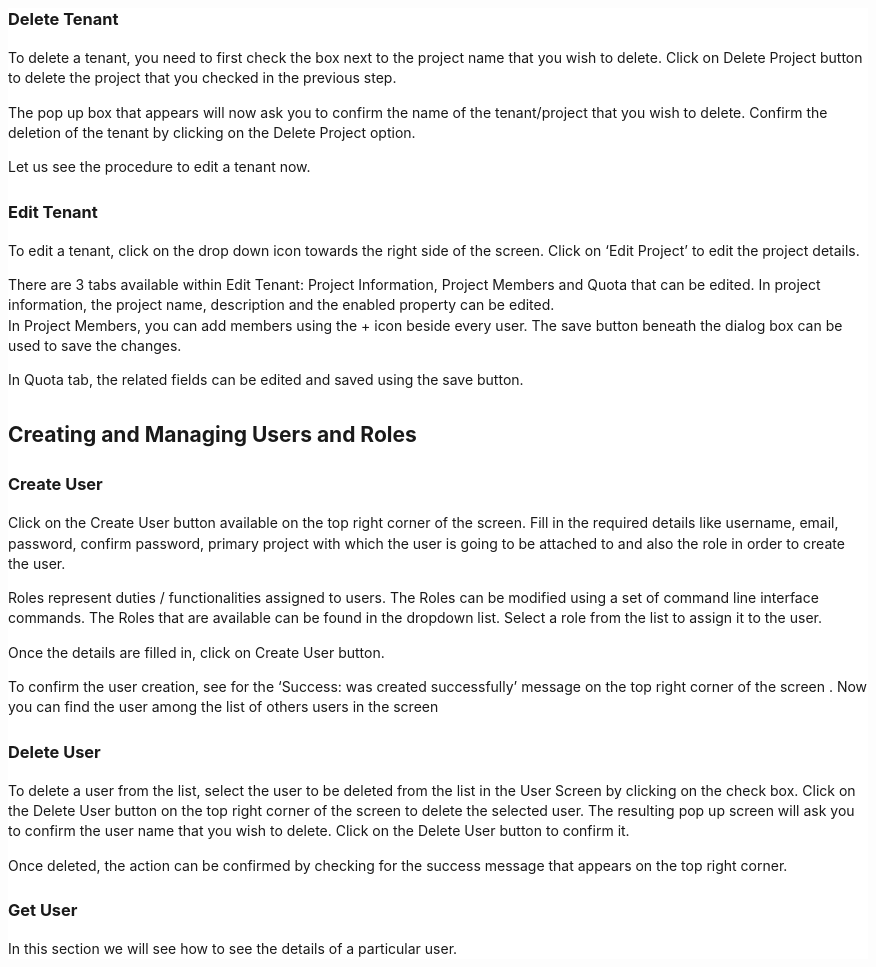 ### Delete Tenant

To delete a tenant, you need to first check the box next to the project name that you wish to delete. Click on Delete Project button to delete the project that you checked in the previous step.

The pop up box that appears will now ask you to confirm the name of the tenant/project that you wish to delete. Confirm the deletion of the tenant by clicking on the Delete Project option. 

Let us see the procedure to edit a tenant now.

### Edit Tenant

To edit a tenant, click on the drop down icon towards the right side of the screen. Click on ‘Edit Project’ to edit the project details.

There are 3 tabs available within Edit Tenant: Project Information, Project Members and Quota that can be edited. 
In project information, the project name, description and the enabled property can be edited.  
In Project Members, you can add members using the + icon beside every user. The save button beneath the dialog box can be used to save the changes. 

In Quota tab, the related fields can be edited and saved using the save button. 


## Creating and Managing Users and Roles
### Create User

Click on the Create User button available on the top right corner of the screen. 
Fill in the required details like username, email, password, confirm password, primary project with which the user is going to be attached to and also the role in order  to create the user. 

Roles represent duties / functionalities  assigned to users. The Roles can be modified using a set of command line interface commands. The Roles that are available can be found in the dropdown list. Select a role from the list to assign it to the user. 

Once the details are filled in, click on Create User button.

To confirm the user creation, see for the ‘Success: <user> was created successfully’ message on the top right corner of the screen . Now you can find the user among the list of others users in the screen

### Delete User
To delete a user from the list, select the user to be deleted from the list in the User
Screen by clicking on the check box. Click on the Delete User button on the top right corner of the screen to delete the selected user. 
The resulting pop up screen will ask you to confirm the user name that you wish to delete. Click on the Delete User button to confirm it. 

Once deleted, the action can be confirmed by checking for the success message that appears on the top right corner. 
 
### Get User
In this section we will see how to see the details of a particular user. 
